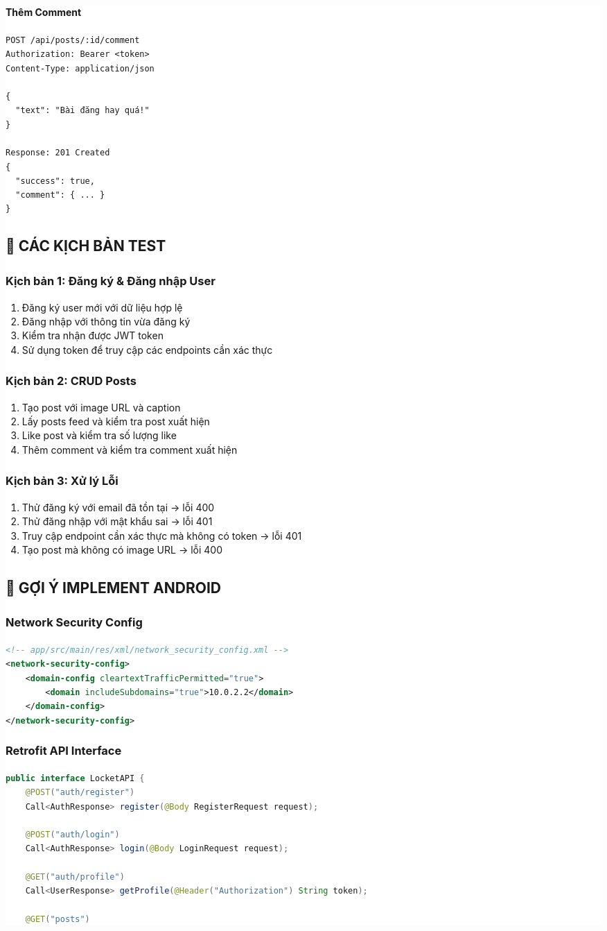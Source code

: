 #### Thêm Comment
```http
POST /api/posts/:id/comment
Authorization: Bearer <token>
Content-Type: application/json

{
  "text": "Bài đăng hay quá!"
}

Response: 201 Created
{
  "success": true,
  "comment": { ... }
}
```

## 🧪 CÁC KỊCH BẢN TEST

### Kịch bản 1: Đăng ký & Đăng nhập User
1. Đăng ký user mới với dữ liệu hợp lệ
2. Đăng nhập với thông tin vừa đăng ký  
3. Kiểm tra nhận được JWT token
4. Sử dụng token để truy cập các endpoints cần xác thực

### Kịch bản 2: CRUD Posts
1. Tạo post với image URL và caption
2. Lấy posts feed và kiểm tra post xuất hiện
3. Like post và kiểm tra số lượng like
4. Thêm comment và kiểm tra comment xuất hiện

### Kịch bản 3: Xử lý Lỗi
1. Thử đăng ký với email đã tồn tại → lỗi 400
2. Thử đăng nhập với mật khẩu sai → lỗi 401  
3. Truy cập endpoint cần xác thực mà không có token → lỗi 401
4. Tạo post mà không có image URL → lỗi 400

## 📲 GỢI Ý IMPLEMENT ANDROID

### Network Security Config
```xml
<!-- app/src/main/res/xml/network_security_config.xml -->
<network-security-config>
    <domain-config cleartextTrafficPermitted="true">
        <domain includeSubdomains="true">10.0.2.2</domain>
    </domain-config>
</network-security-config>
```

### Retrofit API Interface
```java
public interface LocketAPI {
    @POST("auth/register")
    Call<AuthResponse> register(@Body RegisterRequest request);
    
    @POST("auth/login") 
    Call<AuthResponse> login(@Body LoginRequest request);
    
    @GET("auth/profile")
    Call<UserResponse> getProfile(@Header("Authorization") String token);
    
    @GET("posts")
```